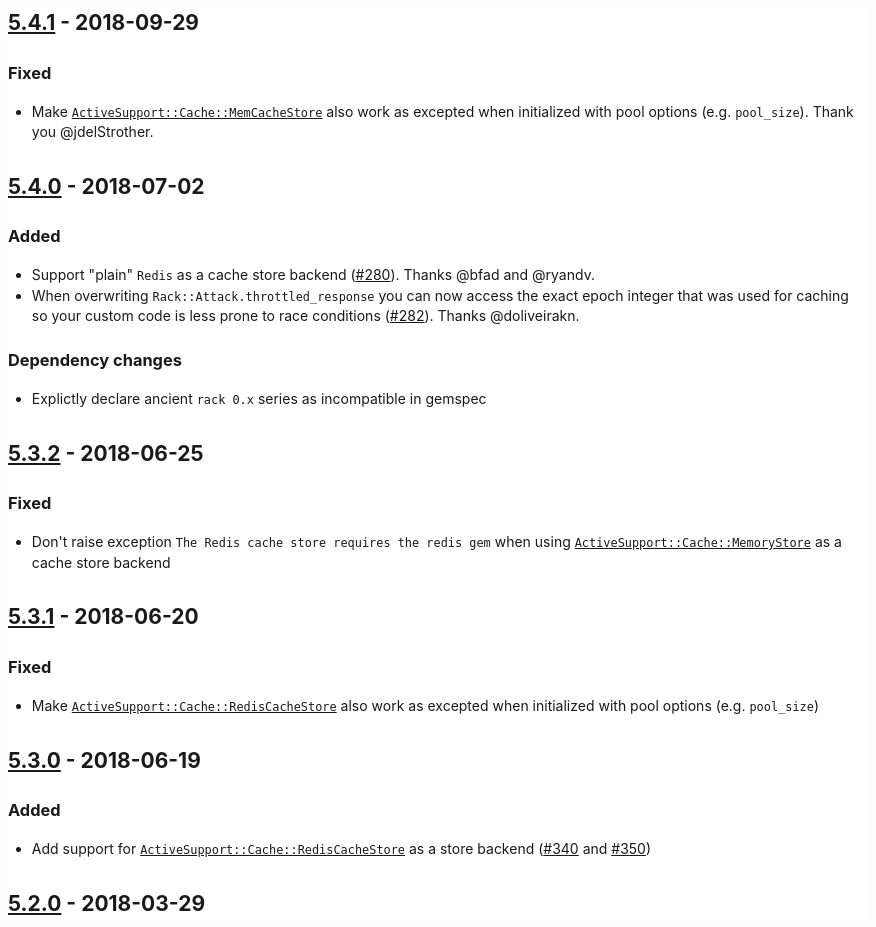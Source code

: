 ## [5.4.1] - 2018-09-29

### Fixed

- Make [`ActiveSupport::Cache::MemCacheStore`](http://api.rubyonrails.org/classes/ActiveSupport/Cache/MemCacheStore.html) also work as excepted when initialized with pool options (e.g. `pool_size`). Thank you @jdelStrother.

## [5.4.0] - 2018-07-02

### Added

- Support "plain" `Redis` as a cache store backend ([#280](https://github.com/kickstarter/rack-attack/pull/280)). Thanks @bfad and @ryandv.
- When overwriting `Rack::Attack.throttled_response` you can now access the exact epoch integer that was used for caching
so your custom code is less prone to race conditions ([#282](https://github.com/kickstarter/rack-attack/pull/282)). Thanks @doliveirakn.

### Dependency changes

- Explictly declare ancient `rack 0.x` series as incompatible in gemspec

## [5.3.2] - 2018-06-25

### Fixed

- Don't raise exception `The Redis cache store requires the redis gem` when using [`ActiveSupport::Cache::MemoryStore`](http://api.rubyonrails.org/classes/ActiveSupport/Cache/MemoryStore.html) as a cache store backend

## [5.3.1] - 2018-06-20

### Fixed

- Make [`ActiveSupport::Cache::RedisCacheStore`](http://api.rubyonrails.org/classes/ActiveSupport/Cache/RedisCacheStore.html) also work as excepted when initialized with pool options (e.g. `pool_size`)

## [5.3.0] - 2018-06-19

### Added

- Add support for [`ActiveSupport::Cache::RedisCacheStore`](http://api.rubyonrails.org/classes/ActiveSupport/Cache/RedisCacheStore.html) as a store backend ([#340](https://github.com/kickstarter/rack-attack/pull/340) and [#350](https://github.com/kickstarter/rack-attack/pull/350))

## [5.2.0] - 2018-03-29


[6.3.1]: https://github.com/kickstarter/rack-attack/compare/v6.3.0...v6.3.1/
[6.3.0]: https://github.com/kickstarter/rack-attack/compare/v6.2.2...v6.3.0/
[6.2.2]: https://github.com/kickstarter/rack-attack/compare/v6.2.1...v6.2.2/
[6.2.1]: https://github.com/kickstarter/rack-attack/compare/v6.2.0...v6.2.1/
[6.2.0]: https://github.com/kickstarter/rack-attack/compare/v6.1.0...v6.2.0/
[6.1.0]: https://github.com/kickstarter/rack-attack/compare/v6.0.0...v6.1.0/
[6.0.0]: https://github.com/kickstarter/rack-attack/compare/v5.4.2...v6.0.0/
[5.4.2]: https://github.com/kickstarter/rack-attack/compare/v5.4.1...v5.4.2/
[5.4.1]: https://github.com/kickstarter/rack-attack/compare/v5.4.0...v5.4.1/
[5.4.0]: https://github.com/kickstarter/rack-attack/compare/v5.3.2...v5.4.0/
[5.3.2]: https://github.com/kickstarter/rack-attack/compare/v5.3.1...v5.3.2/
[5.3.1]: https://github.com/kickstarter/rack-attack/compare/v5.3.0...v5.3.1/
[5.3.0]: https://github.com/kickstarter/rack-attack/compare/v5.2.0...v5.3.0/
[5.2.0]: https://github.com/kickstarter/rack-attack/compare/v5.1.0...v5.2.0/
[5.1.0]: https://github.com/kickstarter/rack-attack/compare/v5.0.1...v5.1.0/
[5.0.1]: https://github.com/kickstarter/rack-attack/compare/v5.0.0...v5.0.1/
[5.0.0]: https://github.com/kickstarter/rack-attack/compare/v4.4.1...v5.0.0/
[4.4.1]: https://github.com/kickstarter/rack-attack/compare/v4.4.0...v4.4.1/
[4.4.0]: https://github.com/kickstarter/rack-attack/compare/v4.3.1...v4.4.0/
[4.3.1]: https://github.com/kickstarter/rack-attack/compare/v4.3.0...v4.3.1/
[4.3.0]: https://github.com/kickstarter/rack-attack/compare/v4.2.0...v4.3.0/
[4.2.0]: https://github.com/kickstarter/rack-attack/compare/v4.1.1...v4.2.0/
[4.1.1]: https://github.com/kickstarter/rack-attack/compare/v4.1.0...v4.1.1/
[4.1.0]: https://github.com/kickstarter/rack-attack/compare/v4.0.1...v4.1.0/
[4.0.1]: https://github.com/kickstarter/rack-attack/compare/v4.0.0...v4.0.1/
[4.0.0]: https://github.com/kickstarter/rack-attack/compare/v3.0.0...v4.0.0/
[3.0.0]: https://github.com/kickstarter/rack-attack/compare/v2.3.0...v3.0.0/
[2.3.0]: https://github.com/kickstarter/rack-attack/compare/v2.2.1...v2.3.0/
[2.2.1]: https://github.com/kickstarter/rack-attack/compare/v2.2.0...v2.2.1/
[2.2.0]: https://github.com/kickstarter/rack-attack/compare/v2.1.1...v2.2.0/
[@fatkodima]: https://github.com/fatkodima
[@rofreg]: https://github.com/rofreg